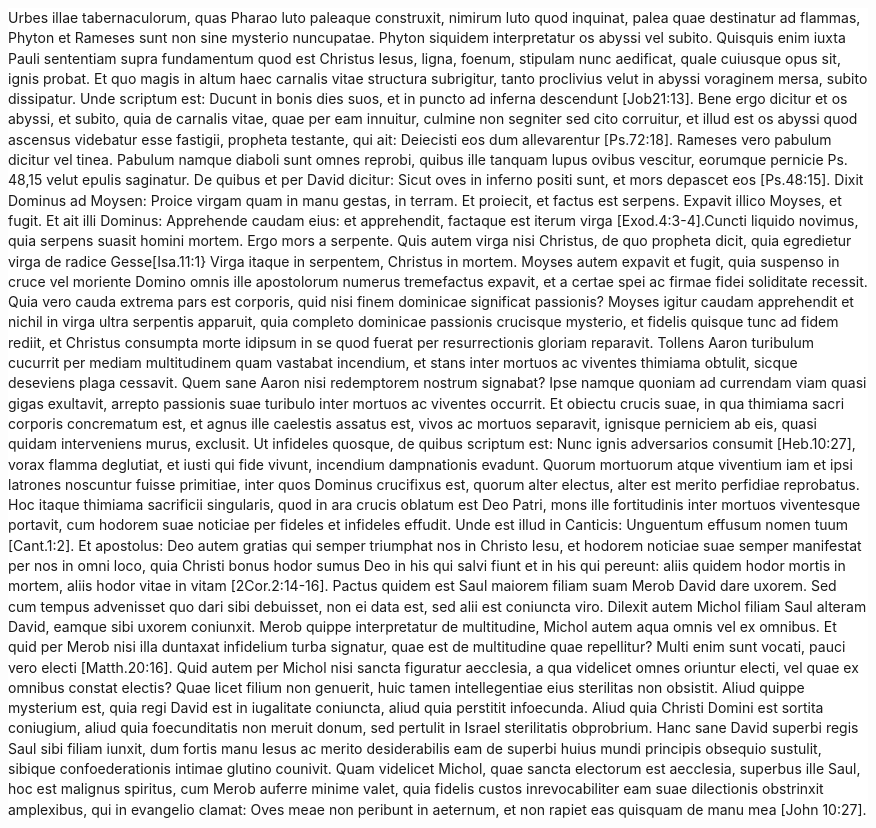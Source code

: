 Urbes illae tabernaculorum, quas Pharao luto paleaque construxit, nimirum luto quod inquinat, palea quae destinatur ad flammas, Phyton et Rameses sunt non sine mysterio nuncupatae. Phyton siquidem interpretatur os abyssi vel subito. Quisquis enim iuxta Pauli sententiam supra fundamentum quod est Christus Iesus, ligna, foenum, stipulam nunc aedificat, quale cuiusque opus sit, ignis probat. Et quo magis in altum haec carnalis vitae structura subrigitur, tanto proclivius velut in abyssi voraginem mersa, subito dissipatur. Unde scriptum est: Ducunt in bonis dies suos, et in puncto ad inferna descendunt [Job21:13]. Bene ergo dicitur et os abyssi, et subito, quia de carnalis vitae, quae per eam innuitur, culmine non segniter sed cito corruitur, et illud est os abyssi quod ascensus videbatur esse fastigii, propheta testante, qui ait: Deiecisti eos dum allevarentur [Ps.72:18]. Rameses vero pabulum dicitur vel tinea. Pabulum namque diaboli sunt omnes reprobi, quibus ille tanquam lupus ovibus vescitur, eorumque pernicie Ps. 48,15 velut epulis saginatur. De quibus et per David dicitur: Sicut oves in inferno positi sunt, et mors depascet eos [Ps.48:15].
Dixit Dominus ad Moysen: Proice virgam quam in manu gestas, in terram. Et proiecit, et factus est serpens. Expavit illico Moyses, et fugit. Et ait illi Dominus: Apprehende caudam eius: et apprehendit, factaque est iterum virga [Exod.4:3-4].Cuncti liquido novimus, quia serpens suasit homini mortem. Ergo mors a serpente. Quis autem virga nisi Christus, de quo propheta dicit, quia egredietur virga de radice Gesse[Isa.11:1} Virga itaque in serpentem, Christus in mortem. Moyses autem expavit et fugit, quia suspenso in cruce vel moriente Domino omnis ille apostolorum numerus tremefactus expavit, et a certae spei ac firmae fidei soliditate recessit. Quia vero cauda extrema pars est corporis, quid nisi finem dominicae significat passionis? Moyses igitur caudam apprehendit et nichil in virga ultra serpentis apparuit, quia completo dominicae passionis crucisque mysterio, et fidelis quisque tunc ad fidem rediit, et Christus consumpta morte idipsum in se quod fuerat per resurrectionis gloriam reparavit.
Tollens Aaron turibulum cucurrit per mediam multitudinem quam vastabat incendium, et stans inter mortuos ac viventes thimiama obtulit, sicque deseviens plaga cessavit. Quem sane Aaron nisi redemptorem nostrum signabat? Ipse namque quoniam ad currendam viam quasi gigas exultavit, arrepto passionis suae turibulo inter mortuos ac viventes occurrit. Et obiectu crucis suae, in qua thimiama sacri corporis concrematum est, et agnus ille caelestis assatus est, vivos ac mortuos separavit, ignisque perniciem ab eis, quasi quidam interveniens murus, exclusit. Ut infideles quosque, de quibus scriptum est: Nunc ignis adversarios consumit [Heb.10:27], vorax flamma deglutiat, et iusti qui fide vivunt, incendium dampnationis evadunt. Quorum mortuorum atque viventium iam et ipsi latrones noscuntur fuisse primitiae, inter quos Dominus crucifixus est, quorum alter electus, alter est merito perfidiae reprobatus. Hoc itaque thimiama sacrificii singularis, quod in ara crucis oblatum est Deo Patri, mons ille fortitudinis inter mortuos viventesque portavit, cum hodorem suae noticiae per fideles et infideles effudit. Unde est illud in Canticis: Unguentum effusum nomen tuum [Cant.1:2]. Et apostolus: Deo autem gratias qui semper triumphat nos in Christo Iesu, et hodorem noticiae suae semper manifestat per nos in omni loco, quia Christi bonus hodor sumus Deo in his qui salvi fiunt et in his qui pereunt: aliis quidem hodor mortis in mortem, aliis hodor vitae in vitam [2Cor.2:14-16].
Pactus quidem est Saul maiorem filiam suam Merob David dare uxorem. Sed cum tempus advenisset quo dari sibi debuisset, non ei data est, sed alii est coniuncta viro. Dilexit autem Michol filiam Saul alteram David, eamque sibi uxorem coniunxit. Merob quippe interpretatur de multitudine, Michol autem aqua omnis vel ex omnibus. Et quid per Merob nisi illa duntaxat infidelium turba signatur, quae est de multitudine quae repellitur? Multi enim sunt vocati, pauci vero electi [Matth.20:16]. Quid autem per Michol nisi sancta figuratur aecclesia, a qua videlicet omnes oriuntur electi, vel quae ex omnibus constat electis? Quae licet filium non genuerit, huic tamen intellegentiae eius sterilitas non obsistit.
Aliud quippe mysterium est, quia regi David est in iugalitate coniuncta, aliud quia perstitit infoecunda. Aliud quia Christi Domini est sortita coniugium, aliud quia foecunditatis non meruit donum, sed pertulit in Israel sterilitatis obprobrium. Hanc sane David superbi regis Saul sibi filiam iunxit, dum fortis manu Iesus ac merito desiderabilis eam de superbi huius mundi principis obsequio sustulit, sibique confoederationis intimae glutino counivit. Quam videlicet Michol, quae sancta electorum est aecclesia, superbus ille Saul, hoc est malignus spiritus, cum Merob auferre minime valet, quia fidelis custos inrevocabiliter eam suae dilectionis obstrinxit amplexibus, qui in evangelio clamat: Oves meae non peribunt in aeternum, et non rapiet eas quisquam de manu mea [John 10:27].